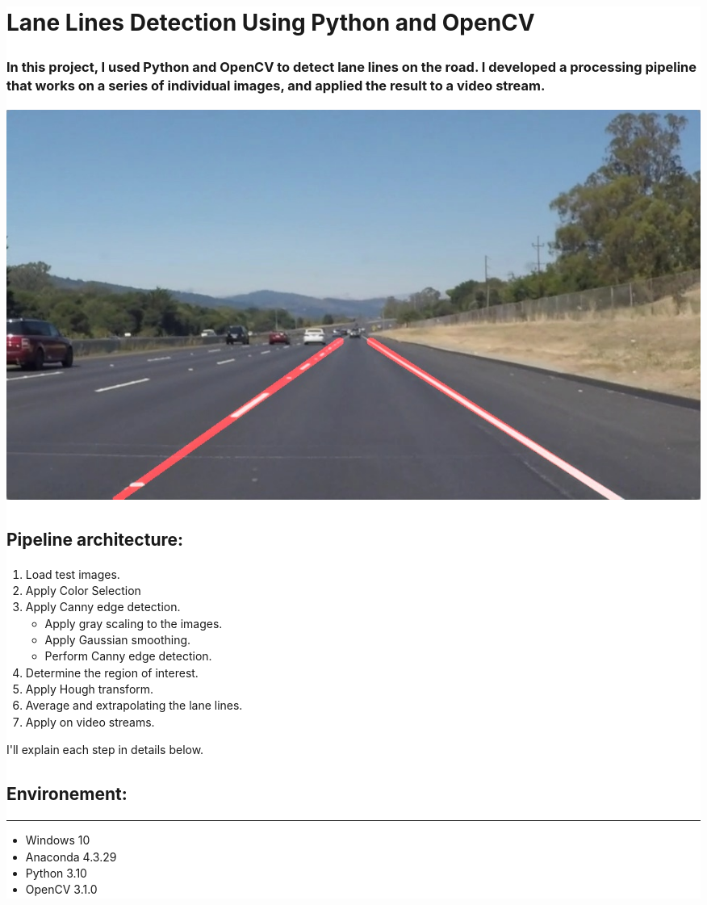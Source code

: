 # **Lane Lines Detection Using Python and OpenCV** 
### In this project, I used Python and OpenCV to detect lane lines on the road. I developed a processing pipeline that works on a series of individual images, and applied the result to a video stream.

![jpg](output_example.jpg)

Pipeline architecture:
---
1. Load test images.
2. Apply Color Selection
3. Apply Canny edge detection.
   - Apply gray scaling to the images.
   - Apply Gaussian smoothing.
   - Perform Canny edge detection.
4. Determine the region of interest.
5. Apply Hough transform.
6. Average and extrapolating the lane lines.
7. Apply on video streams.

I'll explain each step in details below.

## **Environement:**
---
- Windows 10
- Anaconda 4.3.29
- Python 3.10
- OpenCV 3.1.0
